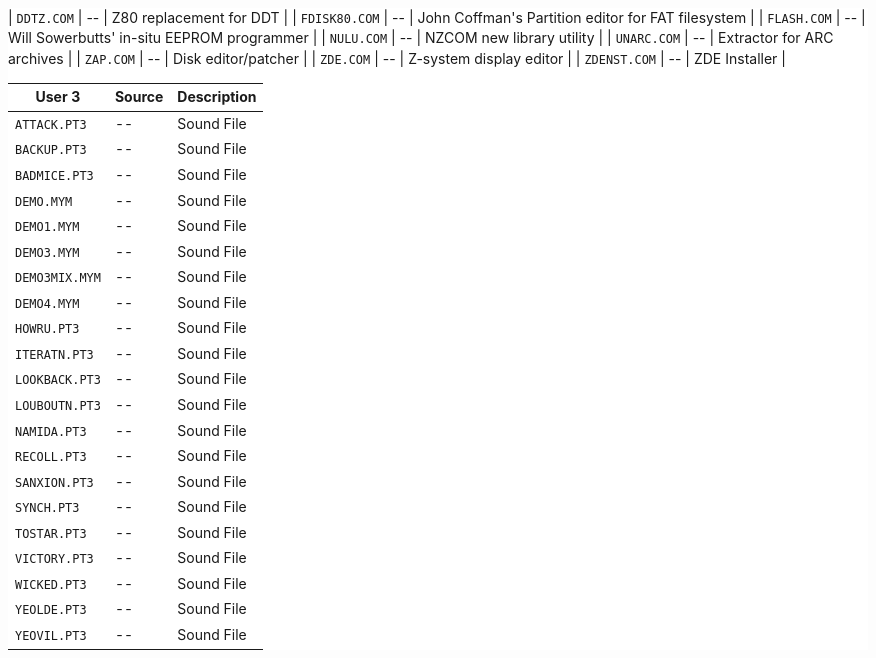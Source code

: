 | `DDTZ.COM`     |     --     | Z80 replacement for DDT |
| `FDISK80.COM`  |     --     | John Coffman's Partition editor for FAT filesystem |
| `FLASH.COM`    |     --     | Will Sowerbutts' in-situ EEPROM programmer |
| `NULU.COM`     |     --     | NZCOM new library utility |
| `UNARC.COM`    |     --     | Extractor for ARC archives |
| `ZAP.COM`      |     --     | Disk editor/patcher |
| `ZDE.COM`      |     --     | Z-system display editor |
| `ZDENST.COM`   |     --     | ZDE Installer |

| **User 3**     | **Source** | **Description** |
| -------------- | ---------- | ------------------------------------------------------------ |
| `ATTACK.PT3`   |     --     | Sound File |
| `BACKUP.PT3`   |     --     | Sound File |
| `BADMICE.PT3`  |     --     | Sound File |
| `DEMO.MYM`     |     --     | Sound File |
| `DEMO1.MYM`    |     --     | Sound File |
| `DEMO3.MYM`    |     --     | Sound File |
| `DEMO3MIX.MYM` |     --     | Sound File |
| `DEMO4.MYM`    |     --     | Sound File |
| `HOWRU.PT3`    |     --     | Sound File |
| `ITERATN.PT3`  |     --     | Sound File |
| `LOOKBACK.PT3` |     --     | Sound File |
| `LOUBOUTN.PT3` |     --     | Sound File |
| `NAMIDA.PT3`   |     --     | Sound File |
| `RECOLL.PT3`   |     --     | Sound File |
| `SANXION.PT3`  |     --     | Sound File |
| `SYNCH.PT3`    |     --     | Sound File |
| `TOSTAR.PT3`   |     --     | Sound File |
| `VICTORY.PT3`  |     --     | Sound File |
| `WICKED.PT3`   |     --     | Sound File |
| `YEOLDE.PT3`   |     --     | Sound File |
| `YEOVIL.PT3`   |     --     | Sound File |
